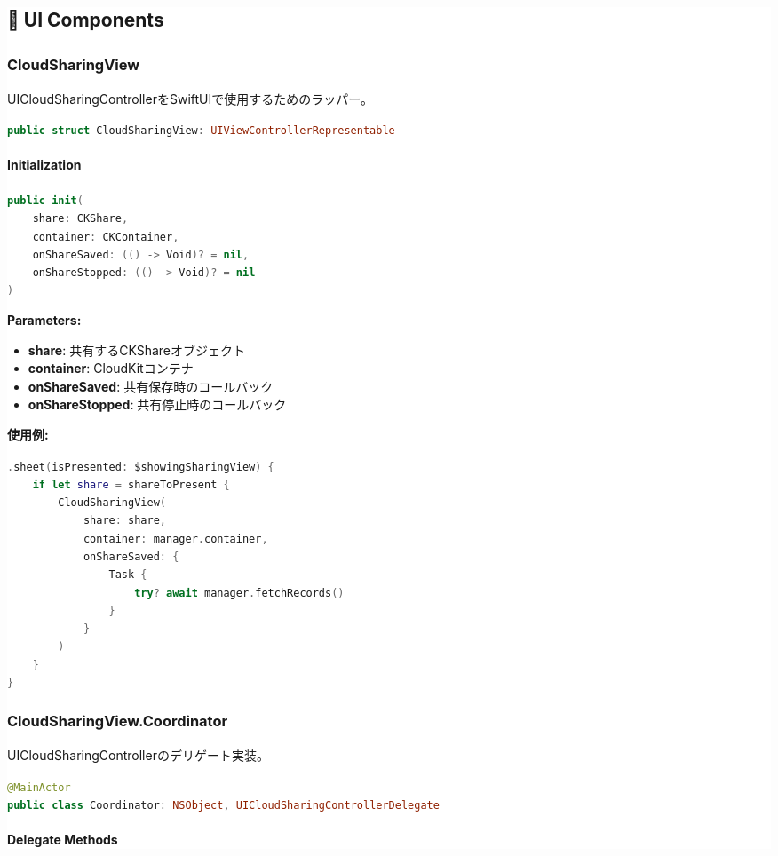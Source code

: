 ## 🎨 UI Components

### CloudSharingView

UICloudSharingControllerをSwiftUIで使用するためのラッパー。

```swift
public struct CloudSharingView: UIViewControllerRepresentable
```

#### Initialization

```swift
public init(
    share: CKShare,
    container: CKContainer,
    onShareSaved: (() -> Void)? = nil,
    onShareStopped: (() -> Void)? = nil
)
```

**Parameters:**
- **share**: 共有するCKShareオブジェクト
- **container**: CloudKitコンテナ
- **onShareSaved**: 共有保存時のコールバック
- **onShareStopped**: 共有停止時のコールバック

**使用例:**
```swift
.sheet(isPresented: $showingSharingView) {
    if let share = shareToPresent {
        CloudSharingView(
            share: share,
            container: manager.container,
            onShareSaved: {
                Task {
                    try? await manager.fetchRecords()
                }
            }
        )
    }
}
```

### CloudSharingView.Coordinator

UICloudSharingControllerのデリゲート実装。

```swift
@MainActor
public class Coordinator: NSObject, UICloudSharingControllerDelegate
```

#### Delegate Methods
